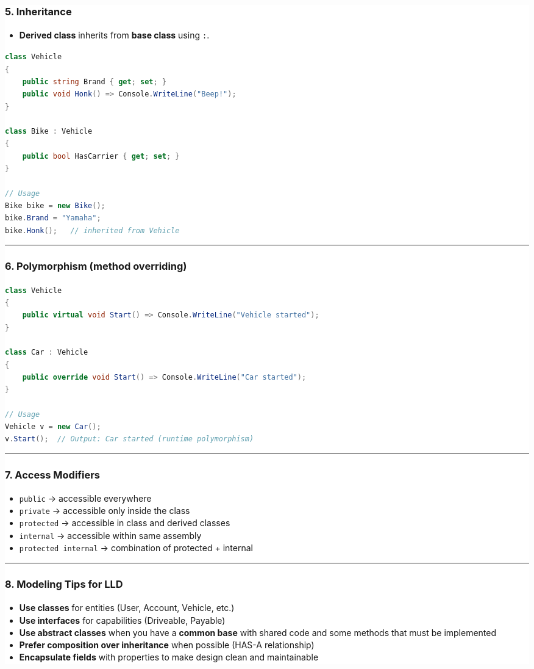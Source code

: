 
### 5. Inheritance
- **Derived class** inherits from **base class** using `:`.
```csharp
class Vehicle
{
    public string Brand { get; set; }
    public void Honk() => Console.WriteLine("Beep!");
}

class Bike : Vehicle
{
    public bool HasCarrier { get; set; }
}

// Usage
Bike bike = new Bike();
bike.Brand = "Yamaha";
bike.Honk();   // inherited from Vehicle
```

---

### 6. Polymorphism (method overriding)
```csharp
class Vehicle
{
    public virtual void Start() => Console.WriteLine("Vehicle started");
}

class Car : Vehicle
{
    public override void Start() => Console.WriteLine("Car started");
}

// Usage
Vehicle v = new Car();
v.Start();  // Output: Car started (runtime polymorphism)
```

---

### 7. Access Modifiers
- `public` → accessible everywhere  
- `private` → accessible only inside the class  
- `protected` → accessible in class and derived classes  
- `internal` → accessible within same assembly  
- `protected internal` → combination of protected + internal  

---

### 8. Modeling Tips for LLD
- **Use classes** for entities (User, Account, Vehicle, etc.)  
- **Use interfaces** for capabilities (Driveable, Payable)  
- **Use abstract classes** when you have a **common base** with shared code and some methods that must be implemented  
- **Prefer composition over inheritance** when possible (HAS-A relationship)  
- **Encapsulate fields** with properties to make design clean and maintainable  


